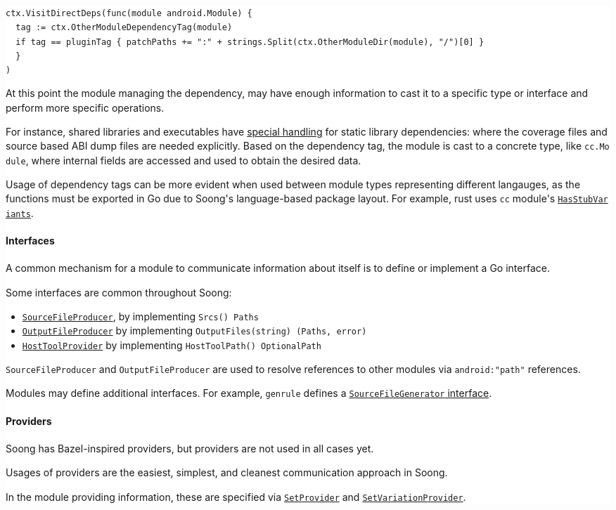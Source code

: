 ```
ctx.VisitDirectDeps(func(module android.Module) {
  tag := ctx.OtherModuleDependencyTag(module)
  if tag == pluginTag { patchPaths += ":" + strings.Split(ctx.OtherModuleDir(module), "/")[0] }
  }
)
```

At this point the module managing the dependency, may have enough information to
cast it to a specific type or interface and perform more specific operations.

For instance, shared libraries and executables have
[special handling](http://cs.android.com/android/platform/superproject/+/master:build/soong/cc/cc.go;l=2771-2776;drc=5df7bd33f7b64e2b880856e3193419697a8fb693)
for static library dependencies: where the coverage files and source based ABI
dump files are needed explicitly. Based on the dependency tag, the module is
cast to a concrete type, like `cc.Module`, where internal fields are accessed
and used to obtain the desired data.

Usage of dependency tags can be more evident when used between module types
representing different langauges, as the functions must be exported in Go due to
Soong's language-based package layout. For example, rust uses `cc` module's
[`HasStubVariants`](http://cs.android.com/android/platform/superproject/+/master:build/soong/rust/rust.go;l=1457-1458;drc=9f59e8db270f58a3f2e4fe5bc041f84363a5877e).

#### Interfaces

A common mechanism for a module to communicate information about itself is to
define or implement a Go interface.

Some interfaces are common throughout Soong:

*   [`SourceFileProducer`](https://cs.android.com/android/platform/superproject/+/master:build/soong/android/module.go;l=2967;drc=8707cd74bf083fe4a31e5f5aa5e74bd2a47e9e58),
    by implementing `Srcs() Paths`
*   [`OutputFileProducer`](http://cs.android.com/android/platform/superproject/+/master:build/soong/android/module.go;l=2974;drc=8707cd74bf083fe4a31e5f5aa5e74bd2a47e9e58)
    by implementing `OutputFiles(string) (Paths, error)`
*   [`HostToolProvider`](https://cs.android.com/android/platform/superproject/+/master:build/soong/android/module.go;l=3032;drc=8707cd74bf083fe4a31e5f5aa5e74bd2a47e9e58)
    by implementing `HostToolPath() OptionalPath`

`SourceFileProducer` and `OutputFileProducer` are used to resolve references to
other modules via `android:"path"` references.

Modules may define additional interfaces. For example, `genrule` defines a
[`SourceFileGenerator` interface](http://cs.android.com/android/platform/superproject/+/master:build/soong/genrule/genrule.go;l=98-102;drc=2ada09a5463a0108d713773679c5ba2c35450fa4).

#### Providers

Soong has Bazel-inspired providers, but providers are not used in all cases yet.

Usages of providers are the easiest, simplest, and cleanest communication
approach in Soong.

In the module providing information, these are specified via
[`SetProvider`](https://cs.android.com/android/platform/superproject/+/master:build/soong/android/module.go;l=212;drc=5a34ffb350fb295780e5c373fd1c78430fa4e3ed)
and
[`SetVariationProvider`](https://cs.android.com/android/platform/superproject/+/master:build/soong/android/mutator.go;l=719;drc=5a34ffb350fb295780e5c373fd1c78430fa4e3ed).
